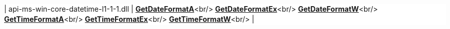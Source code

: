 | api-ms-win-core-datetime-l1-1-1.dll            | [**GetDateFormatA**](https://msdn.microsoft.com/en-us/library/Dd318086(v=VS.85).aspx)<br/> [**GetDateFormatEx**](https://msdn.microsoft.com/en-us/library/Dd318088(v=VS.85).aspx)<br/> [**GetDateFormatW**](https://msdn.microsoft.com/en-us/library/Dd318086(v=VS.85).aspx)<br/> [**GetTimeFormatA**](https://msdn.microsoft.com/en-us/library/Dd318130(v=VS.85).aspx)<br/> [**GetTimeFormatEx**](https://msdn.microsoft.com/en-us/library/Dd318131(v=VS.85).aspx)<br/> [**GetTimeFormatW**](https://msdn.microsoft.com/en-us/library/Dd318130(v=VS.85).aspx)<br/>
|